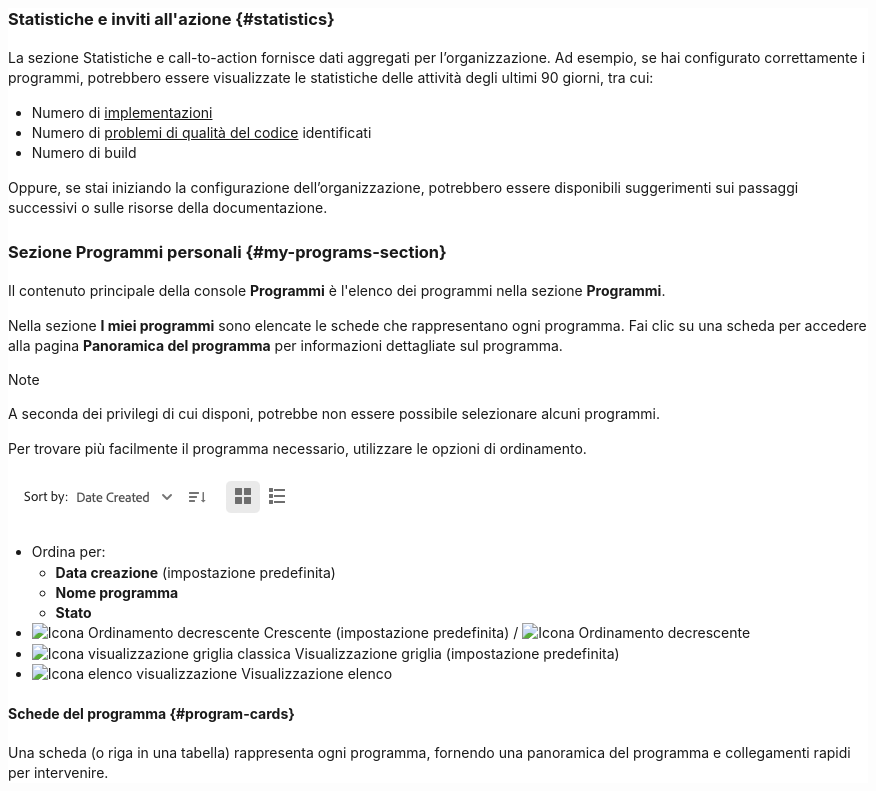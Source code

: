 ### Statistiche e inviti all&#39;azione {#statistics}

La sezione Statistiche e call-to-action fornisce dati aggregati per l’organizzazione. Ad esempio, se hai configurato correttamente i programmi, potrebbero essere visualizzate le statistiche delle attività degli ultimi 90 giorni, tra cui:

* Numero di [implementazioni](/help/implementing/cloud-manager/deploy-code.md)
* Numero di [problemi di qualità del codice](/help/implementing/cloud-manager/code-quality-testing.md) identificati
* Numero di build

Oppure, se stai iniziando la configurazione dell’organizzazione, potrebbero essere disponibili suggerimenti sui passaggi successivi o sulle risorse della documentazione.

### Sezione Programmi personali {#my-programs-section}

Il contenuto principale della console **Programmi** è l&#39;elenco dei programmi nella sezione **Programmi**.

Nella sezione **I miei programmi** sono elencate le schede che rappresentano ogni programma. Fai clic su una scheda per accedere alla pagina **Panoramica del programma** per informazioni dettagliate sul programma.

>[!NOTE]
>
>A seconda dei privilegi di cui disponi, potrebbe non essere possibile selezionare alcuni programmi.


Per trovare più facilmente il programma necessario, utilizzare le opzioni di ordinamento.

![Opzioni di ordinamento](/help/implementing/cloud-manager/assets/my-programs-sorting.png)

* Ordina per:
   * **Data creazione** (impostazione predefinita)
   * **Nome programma**
   * **Stato**
* ![Icona Ordinamento decrescente](https://spectrum.adobe.com/static/icons/workflow_18/Smock_SortOrderDown_18_N.svg) Crescente (impostazione predefinita) / ![Icona Ordinamento decrescente](https://spectrum.adobe.com/static/icons/workflow_18/Smock_SortOrderUp_18_N.svg)
* ![Icona visualizzazione griglia classica](https://spectrum.adobe.com/static/icons/workflow_18/Smock_ClassicGridView_18_N.svg) Visualizzazione griglia (impostazione predefinita)
* ![Icona elenco visualizzazione](https://spectrum.adobe.com/static/icons/workflow_18/Smock_ViewList_18_N.svg) Visualizzazione elenco

#### Schede del programma {#program-cards}

Una scheda (o riga in una tabella) rappresenta ogni programma, fornendo una panoramica del programma e collegamenti rapidi per intervenire.
